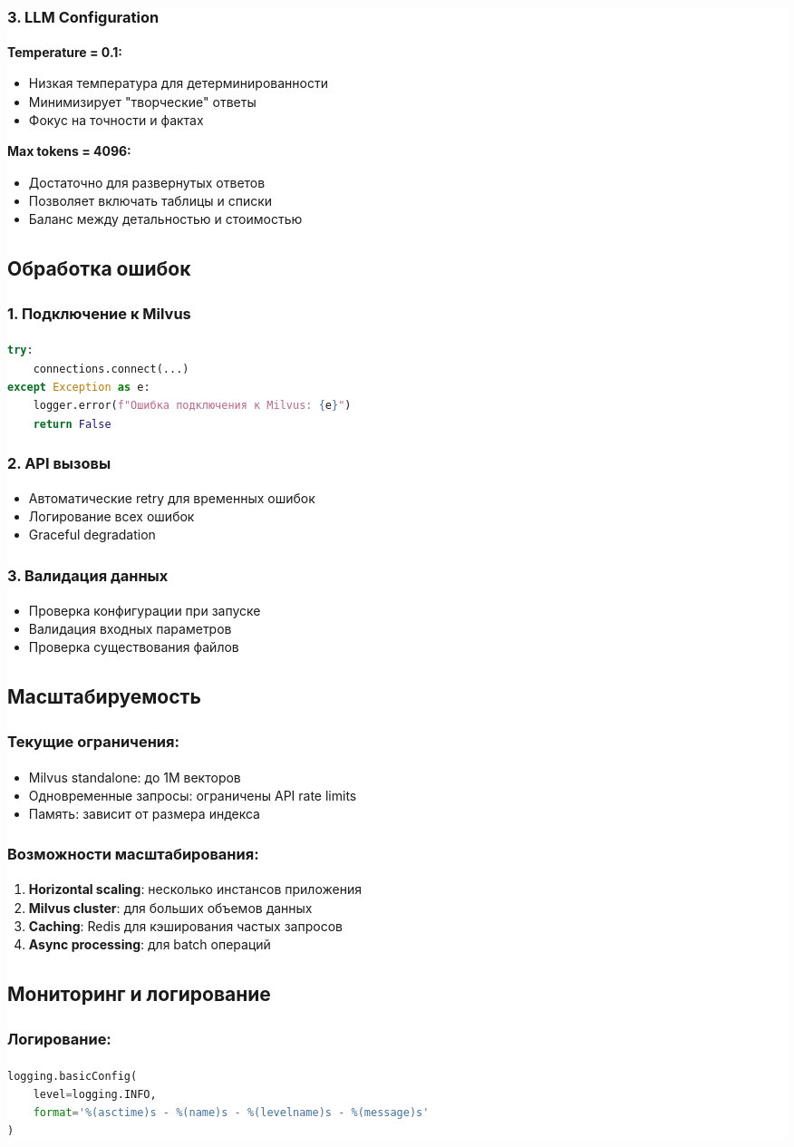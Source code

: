 ### 3. LLM Configuration

**Temperature = 0.1:**
- Низкая температура для детерминированности
- Минимизирует "творческие" ответы
- Фокус на точности и фактах

**Max tokens = 4096:**
- Достаточно для развернутых ответов
- Позволяет включать таблицы и списки
- Баланс между детальностью и стоимостью

## Обработка ошибок

### 1. Подключение к Milvus
```python
try:
    connections.connect(...)
except Exception as e:
    logger.error(f"Ошибка подключения к Milvus: {e}")
    return False
```

### 2. API вызовы
- Автоматические retry для временных ошибок
- Логирование всех ошибок
- Graceful degradation

### 3. Валидация данных
- Проверка конфигурации при запуске
- Валидация входных параметров
- Проверка существования файлов

## Масштабируемость

### Текущие ограничения:
- Milvus standalone: до 1M векторов
- Одновременные запросы: ограничены API rate limits
- Память: зависит от размера индекса

### Возможности масштабирования:
1. **Horizontal scaling**: несколько инстансов приложения
2. **Milvus cluster**: для больших объемов данных
3. **Caching**: Redis для кэширования частых запросов
4. **Async processing**: для batch операций

## Мониторинг и логирование

### Логирование:
```python
logging.basicConfig(
    level=logging.INFO,
    format='%(asctime)s - %(name)s - %(levelname)s - %(message)s'
)
```
